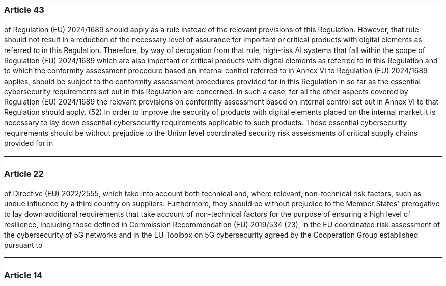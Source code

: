 
### Article 43

of Regulation (EU) 2024/1689 should apply as a rule instead of the relevant provisions of this Regulation. However, that rule should not result in a reduction of the necessary level of assurance for important or critical products with digital elements as referred to in this Regulation. Therefore, by way of derogation from that rule, high-risk AI systems that fall within the scope of Regulation (EU) 2024/1689 which are also important or critical products with digital elements as referred to in this Regulation and to which the conformity assessment procedure based on internal control referred to in Annex VI to Regulation (EU) 2024/1689 applies, should be subject to the conformity assessment procedures provided for in this Regulation in so far as the essential cybersecurity requirements set out in this Regulation are concerned. In such a case, for all the other aspects covered by Regulation (EU) 2024/1689 the relevant provisions on conformity assessment based on internal control set out in Annex VI to that Regulation should apply. (52) In order to improve the security of products with digital elements placed on the internal market it is necessary to lay down essential cybersecurity requirements applicable to such products. Those essential cybersecurity requirements should be without prejudice to the Union level coordinated security risk assessments of critical supply chains provided for in

---

### Article 22

of Directive (EU) 2022/2555, which take into account both technical and, where relevant, non-technical risk factors, such as undue influence by a third country on suppliers. Furthermore, they should be without prejudice to the Member States' prerogative to lay down additional requirements that take account of non-technical factors for the purpose of ensuring a high level of resilience, including those defined in Commission Recommendation (EU) 2019/534 (23), in the EU coordinated risk assessment of the cybersecurity of 5G networks and in the EU Toolbox on 5G cybersecurity agreed by the Cooperation Group established pursuant to

---

### Article 14
